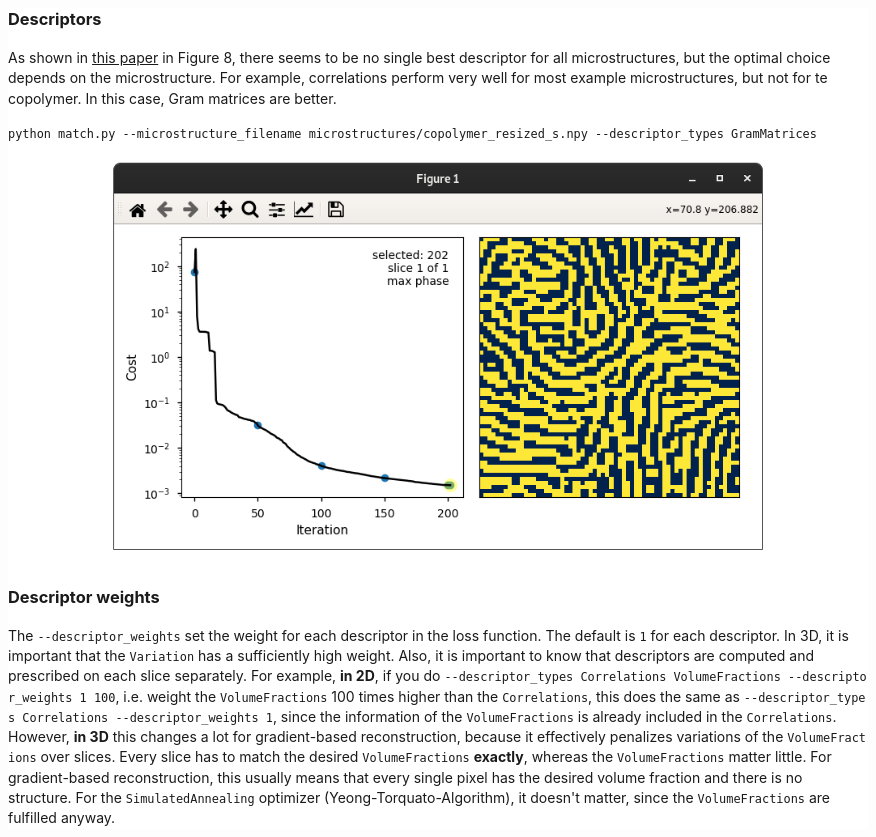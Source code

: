 ### Descriptors
As shown in [this paper](https://www.sciencedirect.com/science/article/abs/pii/S1359645422000520) in Figure 8, there seems to be no single best descriptor for all microstructures, but the optimal choice depends on the microstructure. For example, correlations perform very well for most example microstructures, but not for te copolymer. In this case, Gram matrices are better.

`python match.py --microstructure_filename microstructures/copolymer_resized_s.npy --descriptor_types GramMatrices`

<p align="center"><img src="images/mcrpy_copolymer.png" height="400" alt="Copolymer example"> </img></p>

### Descriptor weights
The `--descriptor_weights` set the weight for each descriptor in the loss function. The default is `1` for each descriptor.
In 3D, it is important that the `Variation` has a sufficiently high weight.
Also, it is important to know that descriptors are computed and prescribed on each slice separately.
For example, **in 2D**, if you do `--descriptor_types Correlations VolumeFractions --descriptor_weights 1 100`, i.e. weight the `VolumeFractions` 100 times higher than the `Correlations`, this does the same as `--descriptor_types Correlations --descriptor_weights 1`, since the information of the `VolumeFractions` is already included in the `Correlations`.
However, **in 3D** this changes a lot for gradient-based reconstruction, because it effectively penalizes variations of the `VolumeFractions` over slices. Every slice has to match the desired `VolumeFractions` **exactly**, whereas the `VolumeFractions` matter little.
For gradient-based reconstruction, this usually means that every single pixel has the desired volume fraction and there is no structure. For the `SimulatedAnnealing` optimizer (Yeong-Torquato-Algorithm), it doesn't matter, since the `VolumeFractions` are fulfilled anyway.
